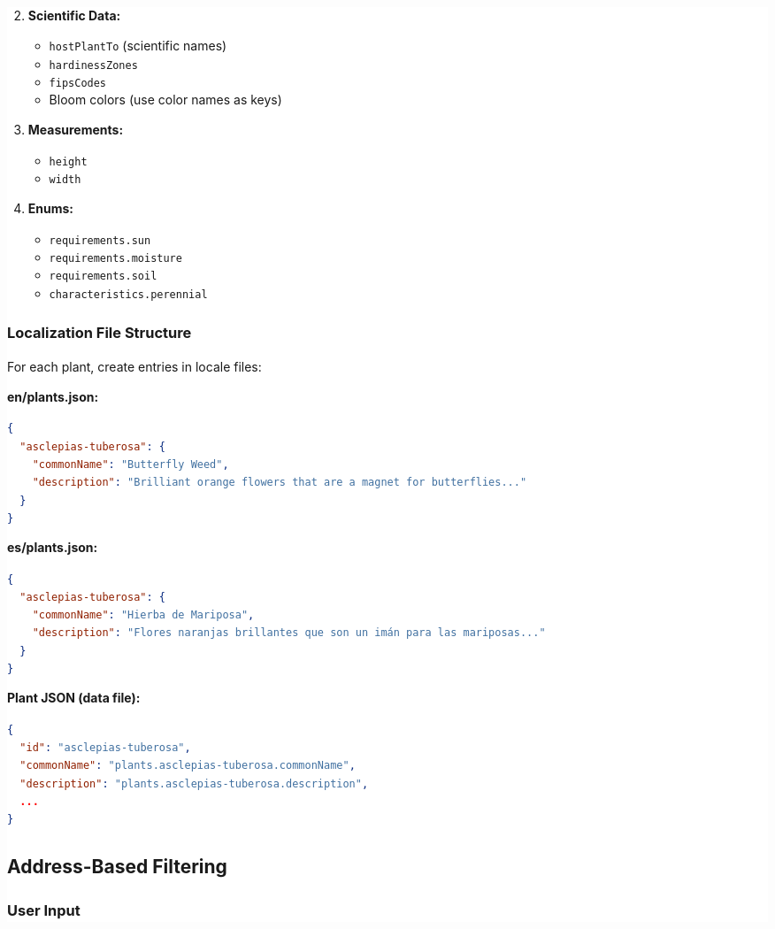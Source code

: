2. **Scientific Data:**
   - `hostPlantTo` (scientific names)
   - `hardinessZones`
   - `fipsCodes`
   - Bloom colors (use color names as keys)

3. **Measurements:**
   - `height`
   - `width`

4. **Enums:**
   - `requirements.sun`
   - `requirements.moisture`
   - `requirements.soil`
   - `characteristics.perennial`

### Localization File Structure

For each plant, create entries in locale files:

**en/plants.json:**
```json
{
  "asclepias-tuberosa": {
    "commonName": "Butterfly Weed",
    "description": "Brilliant orange flowers that are a magnet for butterflies..."
  }
}
```

**es/plants.json:**
```json
{
  "asclepias-tuberosa": {
    "commonName": "Hierba de Mariposa",
    "description": "Flores naranjas brillantes que son un imán para las mariposas..."
  }
}
```

**Plant JSON (data file):**
```json
{
  "id": "asclepias-tuberosa",
  "commonName": "plants.asclepias-tuberosa.commonName",
  "description": "plants.asclepias-tuberosa.description",
  ...
}
```

## Address-Based Filtering

### User Input
